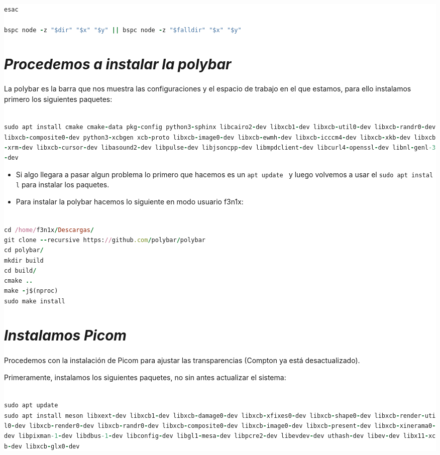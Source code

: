 ```ruby
esac

bspc node -z "$dir" "$x" "$y" || bspc node -z "$falldir" "$x" "$y"

```

# ***Procedemos a instalar la polybar***

La polybar es la barra que nos muestra las configuraciones y el espacio de trabajo en el que estamos, para ello instalamos primero los siguientes paquetes:

```ruby

sudo apt install cmake cmake-data pkg-config python3-sphinx libcairo2-dev libxcb1-dev libxcb-util0-dev libxcb-randr0-dev libxcb-composite0-dev python3-xcbgen xcb-proto libxcb-image0-dev libxcb-ewmh-dev libxcb-icccm4-dev libxcb-xkb-dev libxcb-xrm-dev libxcb-cursor-dev libasound2-dev libpulse-dev libjsoncpp-dev libmpdclient-dev libcurl4-openssl-dev libnl-genl-3-dev

```

- Si algo llegara a pasar algun problema lo primero que hacemos es un ```apt update ``` y luego volvemos a usar el ``` sudo apt install ``` para instalar los paquetes.

- Para instalar la polybar hacemos lo siguiente en modo usuario f3n1x:

```ruby

cd /home/f3n1x/Descargas/
git clone --recursive https://github.com/polybar/polybar
cd polybar/
mkdir build
cd build/
cmake ..
make -j$(nproc)
sudo make install

```
# ***Instalamos Picom***
Procedemos con la instalación de Picom para ajustar las transparencias (Compton ya está desactualizado).

Primeramente, instalamos los siguientes paquetes, no sin antes actualizar el sistema:

```ruby

sudo apt update
sudo apt install meson libxext-dev libxcb1-dev libxcb-damage0-dev libxcb-xfixes0-dev libxcb-shape0-dev libxcb-render-util0-dev libxcb-render0-dev libxcb-randr0-dev libxcb-composite0-dev libxcb-image0-dev libxcb-present-dev libxcb-xinerama0-dev libpixman-1-dev libdbus-1-dev libconfig-dev libgl1-mesa-dev libpcre2-dev libevdev-dev uthash-dev libev-dev libx11-xcb-dev libxcb-glx0-dev

```

